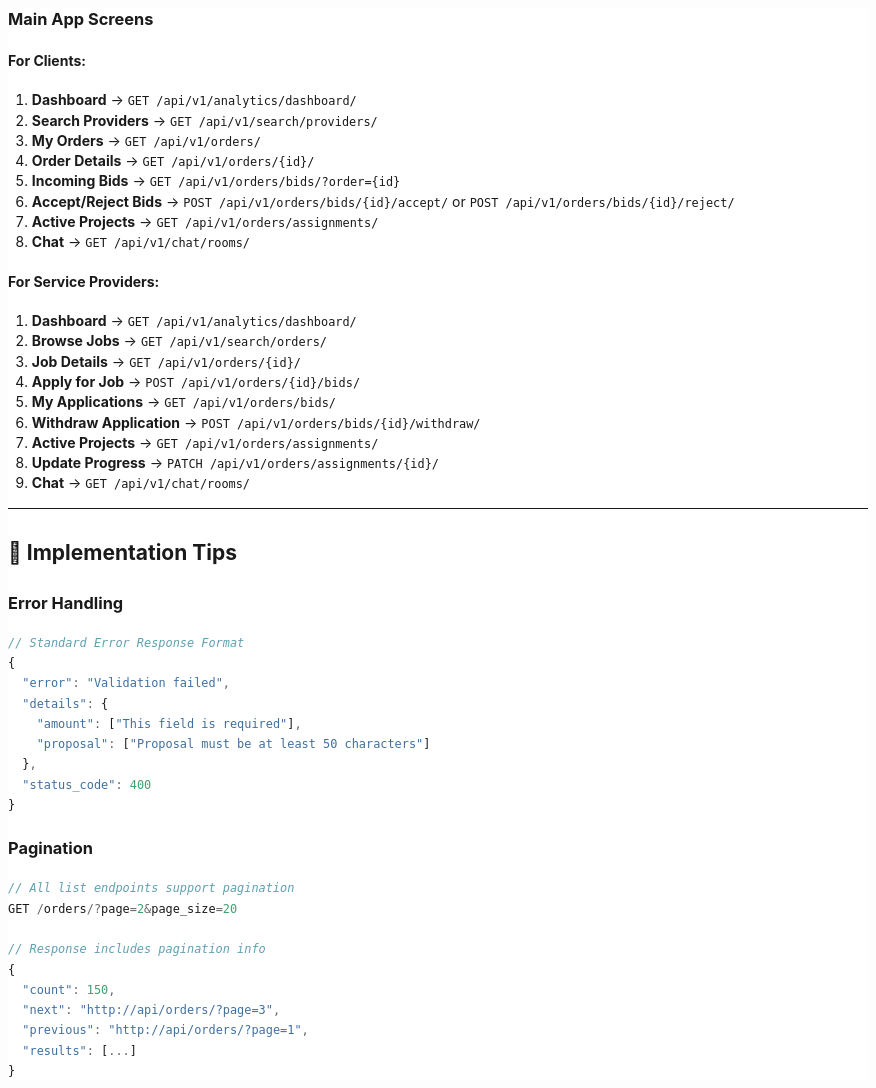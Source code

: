 ### Main App Screens

#### For Clients:
1. **Dashboard** → `GET /api/v1/analytics/dashboard/`
2. **Search Providers** → `GET /api/v1/search/providers/`
3. **My Orders** → `GET /api/v1/orders/`
4. **Order Details** → `GET /api/v1/orders/{id}/`
5. **Incoming Bids** → `GET /api/v1/orders/bids/?order={id}`
6. **Accept/Reject Bids** → `POST /api/v1/orders/bids/{id}/accept/` or `POST /api/v1/orders/bids/{id}/reject/`
7. **Active Projects** → `GET /api/v1/orders/assignments/`
8. **Chat** → `GET /api/v1/chat/rooms/`

#### For Service Providers:
1. **Dashboard** → `GET /api/v1/analytics/dashboard/`
2. **Browse Jobs** → `GET /api/v1/search/orders/`
3. **Job Details** → `GET /api/v1/orders/{id}/`
4. **Apply for Job** → `POST /api/v1/orders/{id}/bids/`
5. **My Applications** → `GET /api/v1/orders/bids/`
6. **Withdraw Application** → `POST /api/v1/orders/bids/{id}/withdraw/`
7. **Active Projects** → `GET /api/v1/orders/assignments/`
8. **Update Progress** → `PATCH /api/v1/orders/assignments/{id}/`
9. **Chat** → `GET /api/v1/chat/rooms/`

---

## 🚀 Implementation Tips

### Error Handling
```javascript
// Standard Error Response Format
{
  "error": "Validation failed",
  "details": {
    "amount": ["This field is required"],
    "proposal": ["Proposal must be at least 50 characters"]
  },
  "status_code": 400
}
```

### Pagination
```javascript
// All list endpoints support pagination
GET /orders/?page=2&page_size=20

// Response includes pagination info
{
  "count": 150,
  "next": "http://api/orders/?page=3",
  "previous": "http://api/orders/?page=1",
  "results": [...]
}
```
